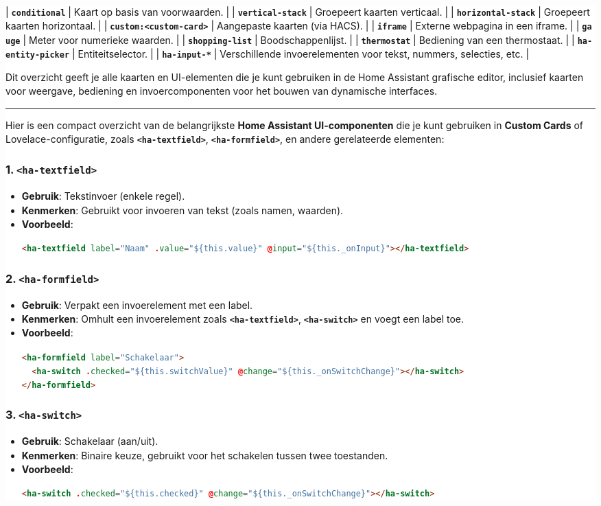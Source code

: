 | **`conditional`**           | Kaart op basis van voorwaarden.                |
| **`vertical-stack`**        | Groepeert kaarten verticaal.                    |
| **`horizontal-stack`**      | Groepeert kaarten horizontaal.                  |
| **`custom:<custom-card>`**  | Aangepaste kaarten (via HACS).                  |
| **`iframe`**                | Externe webpagina in een iframe.                |
| **`gauge`**                 | Meter voor numerieke waarden.                  |
| **`shopping-list`**         | Boodschappenlijst.                              |
| **`thermostat`**            | Bediening van een thermostaat.                  |
| **`ha-entity-picker`**      | Entiteitselector.                               |
| **`ha-input-*`**            | Verschillende invoerelementen voor tekst, nummers, selecties, etc. |

Dit overzicht geeft je alle kaarten en UI-elementen die je kunt gebruiken in de Home Assistant grafische editor, inclusief kaarten voor weergave, bediening en invoercomponenten voor het bouwen van dynamische interfaces.

--------------------------------------


Hier is een compact overzicht van de belangrijkste **Home Assistant UI-componenten** die je kunt gebruiken in **Custom Cards** of Lovelace-configuratie, zoals **`<ha-textfield>`**, **`<ha-formfield>`**, en andere gerelateerde elementen:

### 1. **`<ha-textfield>`**
- **Gebruik**: Tekstinvoer (enkele regel).
- **Kenmerken**: Gebruikt voor invoeren van tekst (zoals namen, waarden).
- **Voorbeeld**:
  ```html
  <ha-textfield label="Naam" .value="${this.value}" @input="${this._onInput}"></ha-textfield>
  ```

### 2. **`<ha-formfield>`**
- **Gebruik**: Verpakt een invoerelement met een label.
- **Kenmerken**: Omhult een invoerelement zoals **`<ha-textfield>`**, **`<ha-switch>`** en voegt een label toe.
- **Voorbeeld**:
  ```html
  <ha-formfield label="Schakelaar">
    <ha-switch .checked="${this.switchValue}" @change="${this._onSwitchChange}"></ha-switch>
  </ha-formfield>
  ```

### 3. **`<ha-switch>`**
- **Gebruik**: Schakelaar (aan/uit).
- **Kenmerken**: Binaire keuze, gebruikt voor het schakelen tussen twee toestanden.
- **Voorbeeld**:
  ```html
  <ha-switch .checked="${this.checked}" @change="${this._onSwitchChange}"></ha-switch>
  ```
